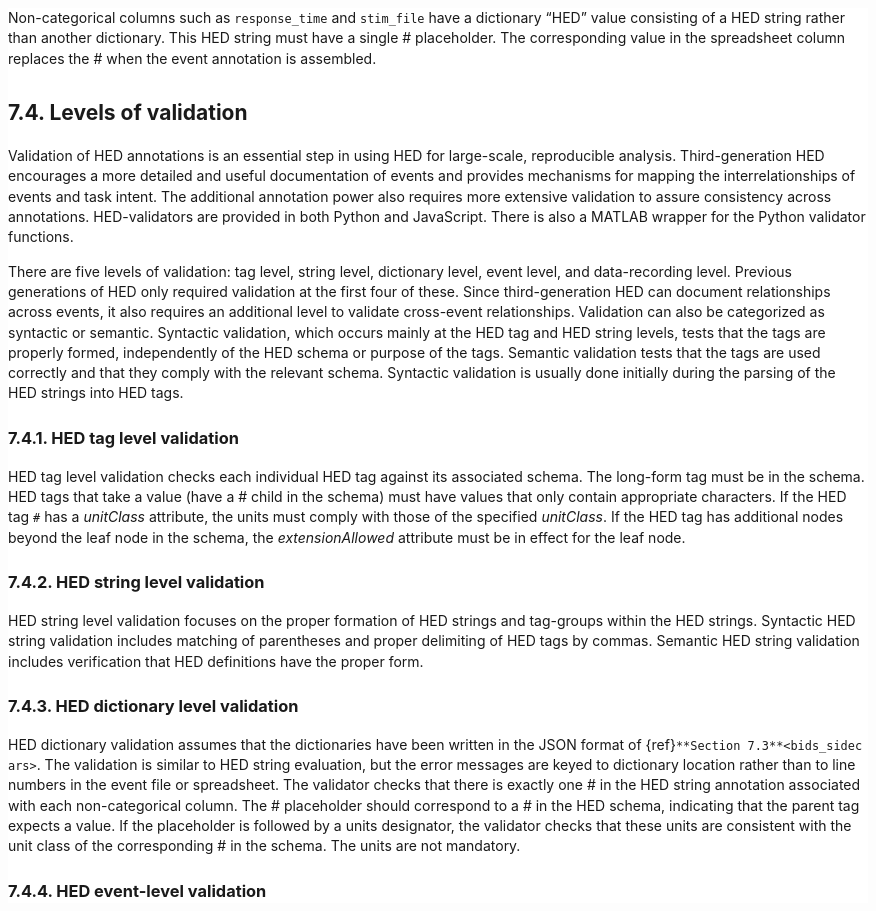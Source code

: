Non-categorical columns such as `response_time` and `stim_file` have a dictionary “HED” value consisting of a HED string rather than another dictionary. This HED string must have a single # placeholder. The corresponding value in the spreadsheet column replaces the # when the event annotation is assembled.


## 7.4. Levels of validation

Validation of HED annotations is an essential step in using HED for large-scale, reproducible analysis. Third-generation HED encourages a more detailed and useful documentation of events and provides mechanisms for mapping the interrelationships of events and task intent. The additional annotation power also requires more extensive validation to assure consistency across annotations. HED-validators are provided in both Python and JavaScript. There is also a MATLAB wrapper for the Python validator functions.

There are five levels of validation: tag level, string level, dictionary level, event level, and data-recording level. Previous generations of HED only required validation at the first four of these. Since third-generation HED can document relationships across events, it also requires an additional level to validate cross-event relationships. Validation can also be categorized as syntactic or semantic. Syntactic validation, which occurs mainly at the HED tag and HED string levels, tests that the tags are properly formed, independently of the HED schema or purpose of the tags. Semantic validation tests that the tags are used correctly and that they comply with the relevant schema. Syntactic validation is usually done initially during the parsing of the HED strings into HED tags.


### 7.4.1. HED tag level validation

HED tag level validation checks each individual HED tag against its associated schema. The long-form tag must be in the schema. HED tags that take a value (have a # child in the schema) must have values that only contain appropriate characters. If the HED tag `#` has a *unitClass* attribute, the units must comply with those of the specified *unitClass*. If the HED tag has additional nodes beyond the leaf node in the schema, the *extensionAllowed* attribute must be in effect for the leaf node. 


### 7.4.2. HED string level validation

HED string level validation focuses on the proper formation of HED strings and tag-groups within the HED strings. Syntactic HED string validation includes matching of parentheses and proper delimiting of HED tags by commas. Semantic HED string validation includes verification that HED definitions have the proper form.


### 7.4.3. HED dictionary level validation

HED dictionary validation assumes that the dictionaries have been written in the JSON format of {ref}`**Section 7.3**<bids_sidecars>`. The validation is similar to HED string evaluation, but the error messages are keyed to dictionary location rather than to line numbers in the event file or spreadsheet. The validator checks that there is exactly one # in the HED string annotation associated with each non-categorical column. The # placeholder should correspond to a # in the HED schema, indicating that the parent tag expects a value. If the placeholder is followed by a units designator, the validator checks that these units are consistent with the unit class of the corresponding # in the schema.  The units are not mandatory.


### 7.4.4. HED event-level validation
